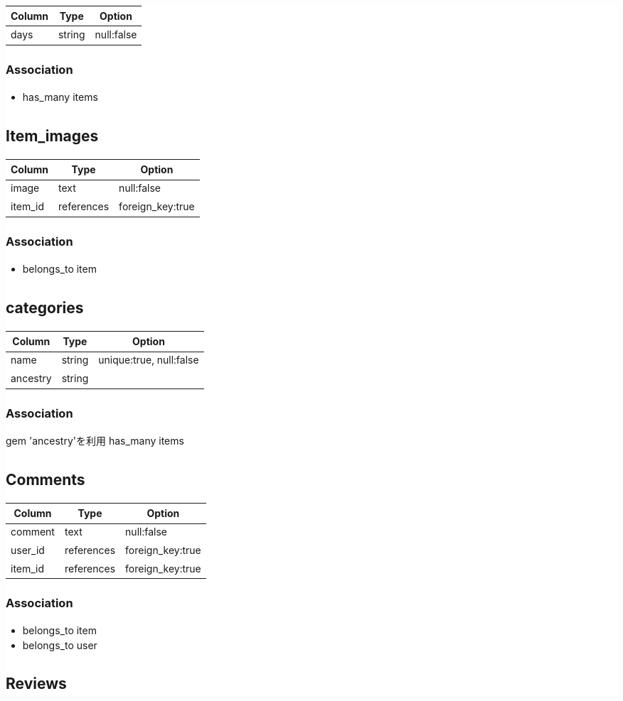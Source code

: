 |Column|Type|Option|
|------|----|------|
|days|string|null:false|

### Association

 - has_many items



## Item_images

|Column|Type|Option|
|------|----|------|
|image|text|null:false|
|item_id|references|foreign_key:true|

### Association

- belongs_to  item

## categories

|Column|Type|Option|
|------|----|------|
|name|string|unique:true, null:false|
|ancestry|string|

### Association

gem 'ancestry'を利用
has_many items

## Comments

|Column|Type|Option|
|------|----|------|
|comment|text|null:false|
|user_id|references|foreign_key:true|
|item_id|references|foreign_key:true|

### Association

- belongs_to item
- belongs_to user

## Reviews
